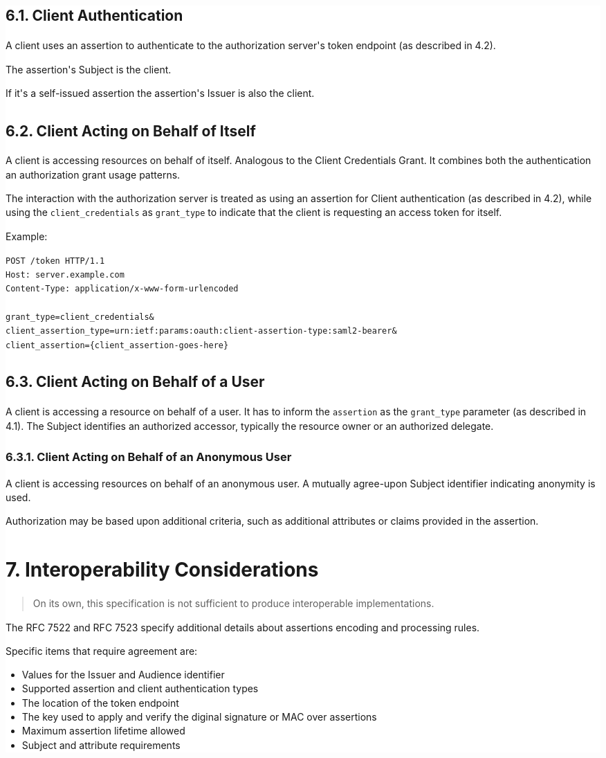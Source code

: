 ## 6.1. Client Authentication

A client uses an assertion to authenticate to the authorization server's token endpoint (as described in 4.2).

The assertion's Subject is the client.

If it's a self-issued assertion the assertion's Issuer is also the client.

## 6.2. Client Acting on Behalf of Itself

A client is accessing resources on behalf of itself. Analogous to the Client Credentials Grant. It combines both the authentication an authorization grant usage patterns.

The interaction with the authorization server is treated as using an assertion for Client authentication (as described in 4.2), while using the `client_credentials` as `grant_type` to indicate that the client is requesting an access token for itself.

Example:

```
POST /token HTTP/1.1
Host: server.example.com
Content-Type: application/x-www-form-urlencoded

grant_type=client_credentials&
client_assertion_type=urn:ietf:params:oauth:client-assertion-type:saml2-bearer&
client_assertion={client_assertion-goes-here}
```

## 6.3. Client Acting on Behalf of a User

A client is accessing a resource on behalf of a user. It has to inform the `assertion` as the `grant_type` parameter (as described in 4.1). The Subject identifies an authorized accessor, typically the resource owner or an authorized delegate.

### 6.3.1. Client Acting on Behalf of an Anonymous User

A client is accessing resources on behalf of an anonymous user. A mutually agree-upon Subject identifier indicating anonymity is used.

Authorization may be based upon additional criteria, such as additional attributes or claims provided in the assertion.

# 7. Interoperability Considerations

> On its own, this specification is not sufficient to produce interoperable implementations.

The RFC 7522 and RFC 7523 specify additional details about assertions encoding and processing rules.

Specific items that require agreement are:

*  Values for the Issuer and Audience identifier
* Supported assertion and client authentication types
* The location of the token endpoint
* The key used to apply and verify the diginal signature or MAC over assertions
* Maximum assertion lifetime allowed
* Subject and attribute requirements 
